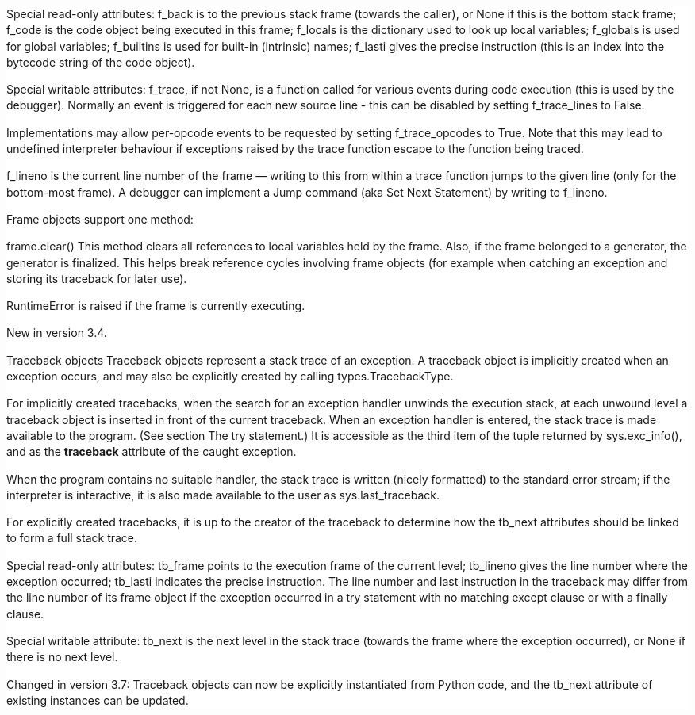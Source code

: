 Special read-only attributes: f_back is to the previous stack frame (towards the caller), or None if this is the bottom stack frame; f_code is the code object being executed in this frame; f_locals is the dictionary used to look up local variables; f_globals is used for global variables; f_builtins is used for built-in (intrinsic) names; f_lasti gives the precise instruction (this is an index into the bytecode string of the code object).

Special writable attributes: f_trace, if not None, is a function called for various events during code execution (this is used by the debugger). Normally an event is triggered for each new source line - this can be disabled by setting f_trace_lines to False.

Implementations may allow per-opcode events to be requested by setting f_trace_opcodes to True. Note that this may lead to undefined interpreter behaviour if exceptions raised by the trace function escape to the function being traced.

f_lineno is the current line number of the frame — writing to this from within a trace function jumps to the given line (only for the bottom-most frame). A debugger can implement a Jump command (aka Set Next Statement) by writing to f_lineno.

Frame objects support one method:

frame.clear()
This method clears all references to local variables held by the frame. Also, if the frame belonged to a generator, the generator is finalized. This helps break reference cycles involving frame objects (for example when catching an exception and storing its traceback for later use).

RuntimeError is raised if the frame is currently executing.

New in version 3.4.

Traceback objects
Traceback objects represent a stack trace of an exception. A traceback object is implicitly created when an exception occurs, and may also be explicitly created by calling types.TracebackType.

For implicitly created tracebacks, when the search for an exception handler unwinds the execution stack, at each unwound level a traceback object is inserted in front of the current traceback. When an exception handler is entered, the stack trace is made available to the program. (See section The try statement.) It is accessible as the third item of the tuple returned by sys.exc_info(), and as the __traceback__ attribute of the caught exception.

When the program contains no suitable handler, the stack trace is written (nicely formatted) to the standard error stream; if the interpreter is interactive, it is also made available to the user as sys.last_traceback.

For explicitly created tracebacks, it is up to the creator of the traceback to determine how the tb_next attributes should be linked to form a full stack trace.

Special read-only attributes: tb_frame points to the execution frame of the current level; tb_lineno gives the line number where the exception occurred; tb_lasti indicates the precise instruction. The line number and last instruction in the traceback may differ from the line number of its frame object if the exception occurred in a try statement with no matching except clause or with a finally clause.

Special writable attribute: tb_next is the next level in the stack trace (towards the frame where the exception occurred), or None if there is no next level.

Changed in version 3.7: Traceback objects can now be explicitly instantiated from Python code, and the tb_next attribute of existing instances can be updated.
